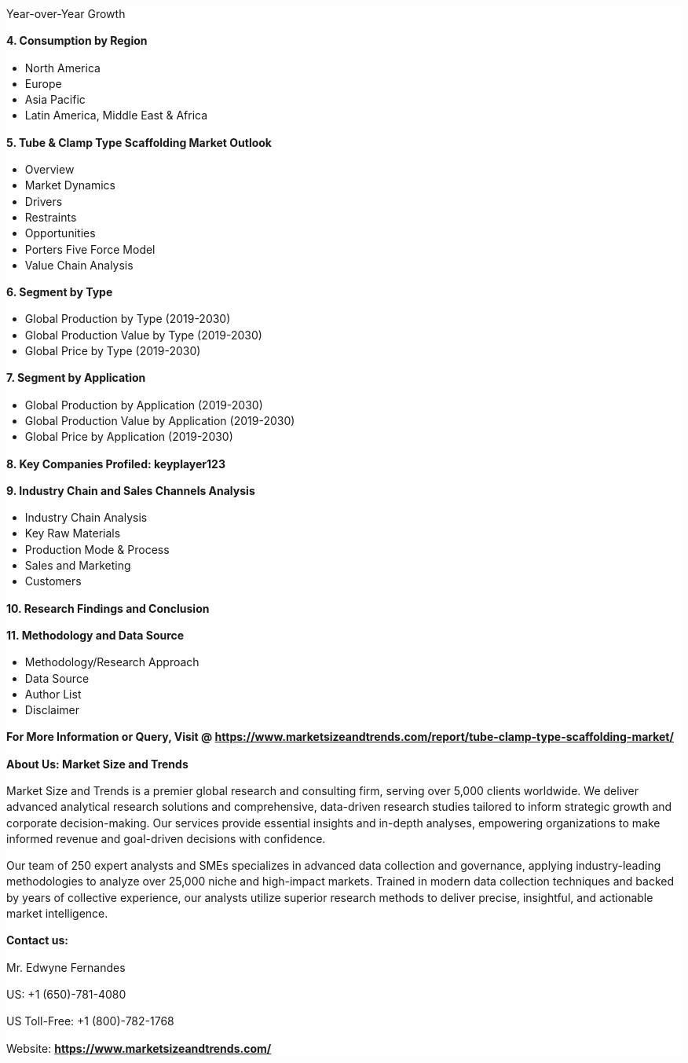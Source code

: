 Year-over-Year Growth</li></ul><p><strong>4. Consumption by Region</strong></p><ul><li>North America</li><li>Europe</li><li>Asia Pacific</li><li>Latin America, Middle East &amp; Africa</li></ul><p><strong>5. Tube & Clamp Type Scaffolding Market Outlook</strong></p><ul><li>Overview</li><li>Market Dynamics</li><li>Drivers</li><li>Restraints</li><li>Opportunities</li><li>Porters Five Force Model</li><li>Value Chain Analysis&nbsp;</li></ul><p><strong>6. Segment by Type</strong></p><ul><li>Global Production by Type (2019-2030)</li><li>Global Production Value by Type (2019-2030)</li><li>Global Price by Type (2019-2030)</li></ul><p><strong>7. Segment by Application</strong></p><ul><li>Global Production by Application (2019-2030)</li><li>Global Production Value by Application (2019-2030)</li><li>Global Price by Application (2019-2030)</li></ul><p><strong>8. Key Companies Profiled: keyplayer123</strong></p><p><strong>9. Industry Chain and Sales Channels Analysis</strong></p><ul><li>Industry Chain Analysis</li><li>Key Raw Materials</li><li>Production Mode &amp; Process</li><li>Sales and Marketing</li><li>Customers</li></ul><p><strong>10. Research Findings and Conclusion</strong></p><p><strong>11. Methodology and Data Source</strong></p><ul><li>Methodology/Research Approach</li><li>Data Source</li><li>Author List</li><li>Disclaimer</li></ul></p><p><strong>For More Information or Query, Visit @ <a href="https://www.marketsizeandtrends.com/report/tube-clamp-type-scaffolding-market/">https://www.marketsizeandtrends.com/report/tube-clamp-type-scaffolding-market/</a></strong></p><p><strong>About Us: Market Size and Trends</strong></p><p>Market Size and Trends is a premier global research and consulting firm, serving over 5,000 clients worldwide. We deliver advanced analytical research solutions and comprehensive, data-driven research studies tailored to inform strategic growth and corporate decision-making. Our services provide essential insights and in-depth analyses, empowering organizations to make informed revenue and goal-driven decisions with confidence.</p><p>Our team of 250 expert analysts and SMEs specializes in advanced data collection and governance, applying industry-leading methodologies to analyze over 25,000 niche and high-impact markets. Trained in modern data collection techniques and backed by years of collective experience, our analysts utilize superior research methods to deliver precise, insightful, and actionable market intelligence.</p><p><strong>Contact us:</strong></p><p>Mr. Edwyne Fernandes</p><p>US: +1 (650)-781-4080</p><p>US Toll-Free: +1 (800)-782-1768</p><p>Website: <strong><a href="https://www.marketsizeandtrends.com/">https://www.marketsizeandtrends.com/</a></strong></p>
